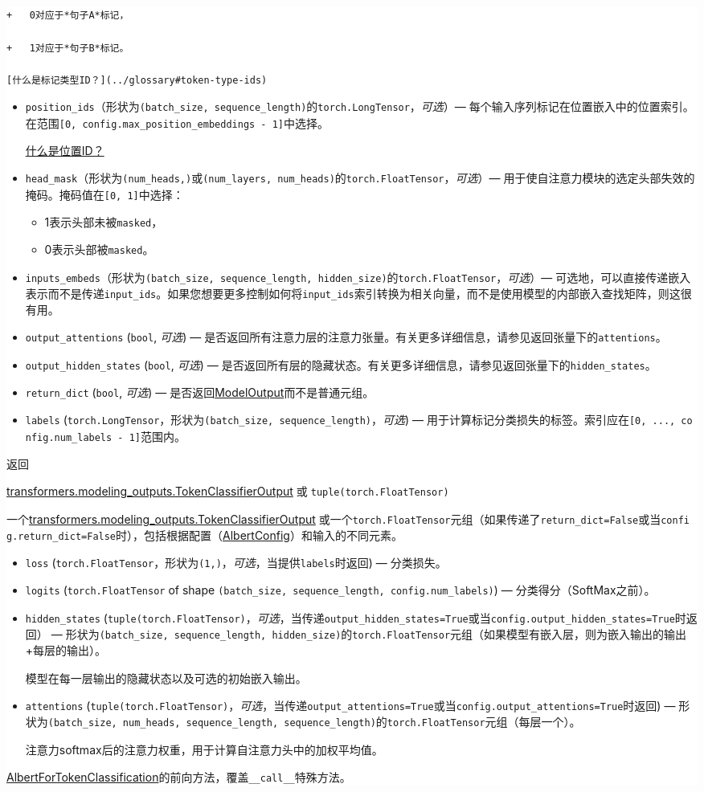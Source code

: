     +   0对应于*句子A*标记，

    +   1对应于*句子B*标记。

    [什么是标记类型ID？](../glossary#token-type-ids)

+   `position_ids`（形状为`(batch_size, sequence_length)`的`torch.LongTensor`，*可选*）— 每个输入序列标记在位置嵌入中的位置索引。在范围`[0, config.max_position_embeddings - 1]`中选择。

    [什么是位置ID？](../glossary#position-ids)

+   `head_mask`（形状为`(num_heads,)`或`(num_layers, num_heads)`的`torch.FloatTensor`，*可选*）— 用于使自注意力模块的选定头部失效的掩码。掩码值在`[0, 1]`中选择：

    +   1表示头部未被`masked`，

    +   0表示头部被`masked`。

+   `inputs_embeds`（形状为`(batch_size, sequence_length, hidden_size)`的`torch.FloatTensor`，*可选*）— 可选地，可以直接传递嵌入表示而不是传递`input_ids`。如果您想要更多控制如何将`input_ids`索引转换为相关向量，而不是使用模型的内部嵌入查找矩阵，则这很有用。

+   `output_attentions` (`bool`, *可选*) — 是否返回所有注意力层的注意力张量。有关更多详细信息，请参见返回张量下的`attentions`。

+   `output_hidden_states` (`bool`, *可选*) — 是否返回所有层的隐藏状态。有关更多详细信息，请参见返回张量下的`hidden_states`。

+   `return_dict` (`bool`, *可选*) — 是否返回[ModelOutput](/docs/transformers/v4.37.2/en/main_classes/output#transformers.utils.ModelOutput)而不是普通元组。

+   `labels` (`torch.LongTensor`，形状为`(batch_size, sequence_length)`，*可选*) — 用于计算标记分类损失的标签。索引应在`[0, ..., config.num_labels - 1]`范围内。

返回

[transformers.modeling_outputs.TokenClassifierOutput](/docs/transformers/v4.37.2/en/main_classes/output#transformers.modeling_outputs.TokenClassifierOutput) 或 `tuple(torch.FloatTensor)`

一个[transformers.modeling_outputs.TokenClassifierOutput](/docs/transformers/v4.37.2/en/main_classes/output#transformers.modeling_outputs.TokenClassifierOutput) 或一个`torch.FloatTensor`元组（如果传递了`return_dict=False`或当`config.return_dict=False`时），包括根据配置（[AlbertConfig](/docs/transformers/v4.37.2/en/model_doc/albert#transformers.AlbertConfig)）和输入的不同元素。

+   `loss` (`torch.FloatTensor`，形状为`(1,)`，*可选*，当提供`labels`时返回) — 分类损失。

+   `logits` (`torch.FloatTensor` of shape `(batch_size, sequence_length, config.num_labels)`) — 分类得分（SoftMax之前）。

+   `hidden_states` (`tuple(torch.FloatTensor)`，*可选*，当传递`output_hidden_states=True`或当`config.output_hidden_states=True`时返回） — 形状为`(batch_size, sequence_length, hidden_size)`的`torch.FloatTensor`元组（如果模型有嵌入层，则为嵌入输出的输出+每层的输出）。

    模型在每一层输出的隐藏状态以及可选的初始嵌入输出。

+   `attentions` (`tuple(torch.FloatTensor)`，*可选*，当传递`output_attentions=True`或当`config.output_attentions=True`时返回) — 形状为`(batch_size, num_heads, sequence_length, sequence_length)`的`torch.FloatTensor`元组（每层一个）。

    注意力softmax后的注意力权重，用于计算自注意力头中的加权平均值。

[AlbertForTokenClassification](/docs/transformers/v4.37.2/en/model_doc/albert#transformers.AlbertForTokenClassification)的前向方法，覆盖`__call__`特殊方法。
